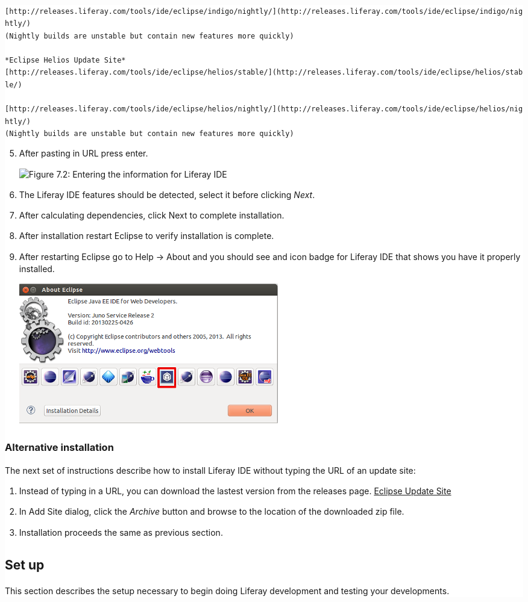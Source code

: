     [http://releases.liferay.com/tools/ide/eclipse/indigo/nightly/](http://releases.liferay.com/tools/ide/eclipse/indigo/nightly/)
    (Nightly builds are unstable but contain new features more quickly)

    *Eclipse Helios Update Site*
    [http://releases.liferay.com/tools/ide/eclipse/helios/stable/](http://releases.liferay.com/tools/ide/eclipse/helios/stable/)

    [http://releases.liferay.com/tools/ide/eclipse/helios/nightly/](http://releases.liferay.com/tools/ide/eclipse/helios/nightly/)
    (Nightly builds are unstable but contain new features more quickly)

5.  After pasting in URL press enter.

	![Figure 7.2: Entering the information for Liferay IDE](../../images/ide-install-available-software.png)

6.  The Liferay IDE features should be detected, select it before clicking *Next*.

7.	After calculating dependencies, click Next to complete installation.

8.	After installation restart Eclipse to verify installation is complete.

9.	After restarting Eclipse go to Help &rarr; About and you should see and icon badge for Liferay IDE that shows you have it properly installed.

	![Figure 7.3: The Liferay IDE logo in Eclipse](../../images/ide-about-eclipse-liferay.PNG)

### Alternative installation

The next set of instructions describe how to install Liferay IDE without typing the URL of an update site:

1.  Instead of typing in a URL, you can download the lastest version from the releases page. [Eclipse Update Site]( http://www.liferay.com/downloads/liferay-projects/liferay-ide) 

2.  In Add Site dialog, click the *Archive* button and browse to the location of the downloaded zip file.

3.  Installation proceeds the same as previous section.

## Set up

This section describes the setup necessary to begin doing Liferay development and testing your developments.
